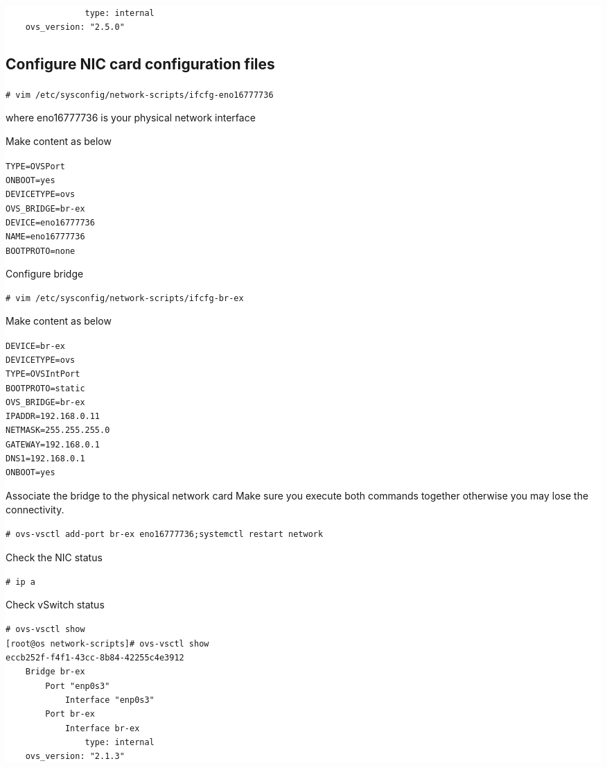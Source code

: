 ```
                type: internal
    ovs_version: "2.5.0"
```

## Configure NIC card configuration files
```
# vim /etc/sysconfig/network-scripts/ifcfg-eno16777736
```
where eno16777736 is your physical network interface

Make content as below
```
TYPE=OVSPort
ONBOOT=yes
DEVICETYPE=ovs
OVS_BRIDGE=br-ex
DEVICE=eno16777736
NAME=eno16777736
BOOTPROTO=none
```
Configure bridge
```
# vim /etc/sysconfig/network-scripts/ifcfg-br-ex
```
Make content as below
```
DEVICE=br-ex
DEVICETYPE=ovs
TYPE=OVSIntPort
BOOTPROTO=static
OVS_BRIDGE=br-ex
IPADDR=192.168.0.11
NETMASK=255.255.255.0
GATEWAY=192.168.0.1
DNS1=192.168.0.1
ONBOOT=yes
```
Associate the bridge to the physical network card Make sure you execute both commands together otherwise you may lose the connectivity.
```
# ovs-vsctl add-port br-ex eno16777736;systemctl restart network
```
Check the NIC status
```
# ip a
```

Check vSwitch status
```
# ovs-vsctl show
[root@os network-scripts]# ovs-vsctl show
eccb252f-f4f1-43cc-8b84-42255c4e3912
	Bridge br-ex
    	Port "enp0s3"
        	Interface "enp0s3"
    	Port br-ex
        	Interface br-ex
            	type: internal
	ovs_version: "2.1.3"
```
